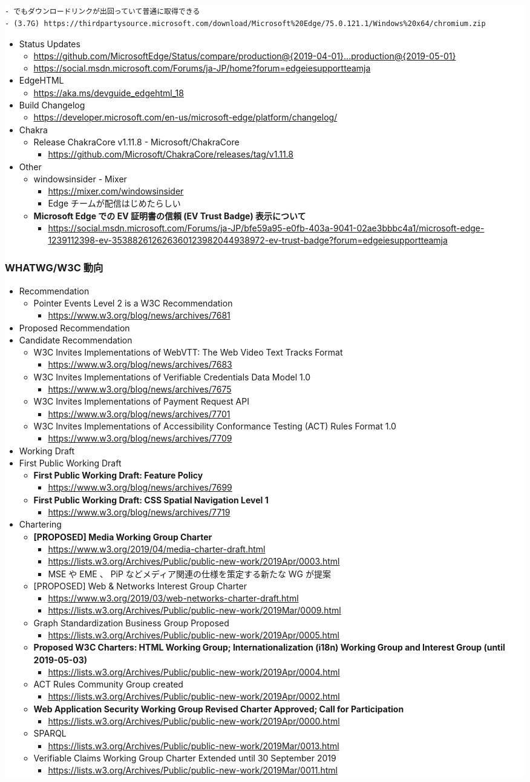     - でもダウンロードリンクが出回っていて普通に取得できる
    - (3.7G) https://thirdpartysource.microsoft.com/download/Microsoft%20Edge/75.0.121.1/Windows%20x64/chromium.zip
- Status Updates
  - https://github.com/MicrosoftEdge/Status/compare/production@{2019-04-01}...production@{2019-05-01}
  - https://social.msdn.microsoft.com/Forums/ja-JP/home?forum=edgeiesupportteamja
- EdgeHTML
  - https://aka.ms/devguide_edgehtml_18
- Build Changelog
  - https://developer.microsoft.com/en-us/microsoft-edge/platform/changelog/
- Chakra
  - Release ChakraCore v1.11.8 - Microsoft/ChakraCore
    - https://github.com/Microsoft/ChakraCore/releases/tag/v1.11.8
- Other
  - windowsinsider - Mixer
    - https://mixer.com/windowsinsider
    - Edge チームが配信はじめたらしい
  - **Microsoft Edge での EV 証明書の信頼 (EV Trust Badge) 表示について**
    - https://social.msdn.microsoft.com/Forums/ja-JP/bfe59a95-e0fb-403a-9041-02ae3bbbc4a1/microsoft-edge-1239112398-ev-353882612626360123982044938972-ev-trust-badge?forum=edgeiesupportteamja


### WHATWG/W3C 動向

- Recommendation
  - Pointer Events Level 2 is a W3C Recommendation
    - https://www.w3.org/blog/news/archives/7681
- Proposed Recommendation
- Candidate Recommendation
  - W3C Invites Implementations of WebVTT: The Web Video Text Tracks Format
    - https://www.w3.org/blog/news/archives/7683
  - W3C Invites Implementations of Verifiable Credentials Data Model 1.0
    - https://www.w3.org/blog/news/archives/7675
  - W3C Invites Implementations of Payment Request API
    - https://www.w3.org/blog/news/archives/7701
  - W3C Invites Implementations of Accessibility Conformance Testing (ACT) Rules Format 1.0
    - https://www.w3.org/blog/news/archives/7709
- Working Draft
- First Public Working Draft
  - **First Public Working Draft: Feature Policy**
    - https://www.w3.org/blog/news/archives/7699
  - **First Public Working Draft: CSS Spatial Navigation Level 1**
    - https://www.w3.org/blog/news/archives/7719
- Chartering
  - **[PROPOSED] Media Working Group Charter**
    - https://www.w3.org/2019/04/media-charter-draft.html
    - https://lists.w3.org/Archives/Public/public-new-work/2019Apr/0003.html
    - MSE や EME 、 PiP などメディア関連の仕様を策定する新たな WG が提案
  - [PROPOSED] Web & Networks Interest Group Charter
    - https://www.w3.org/2019/03/web-networks-charter-draft.html
    - https://lists.w3.org/Archives/Public/public-new-work/2019Mar/0009.html
  - Graph Standardization Business Group Proposed
    - https://lists.w3.org/Archives/Public/public-new-work/2019Apr/0005.html
  - **Proposed W3C Charters: HTML Working Group; Internationalization (i18n) Working Group and Interest Group (until 2019-05-03)**
    - https://lists.w3.org/Archives/Public/public-new-work/2019Apr/0004.html
  - ACT Rules Community Group created
    - https://lists.w3.org/Archives/Public/public-new-work/2019Apr/0002.html
  - **Web Application Security Working Group Revised Charter Approved; Call for Participation**
    - https://lists.w3.org/Archives/Public/public-new-work/2019Apr/0000.html
  - SPARQL
    - https://lists.w3.org/Archives/Public/public-new-work/2019Mar/0013.html
  - Verifiable Claims Working Group Charter Extended until 30 September 2019
    - https://lists.w3.org/Archives/Public/public-new-work/2019Mar/0011.html